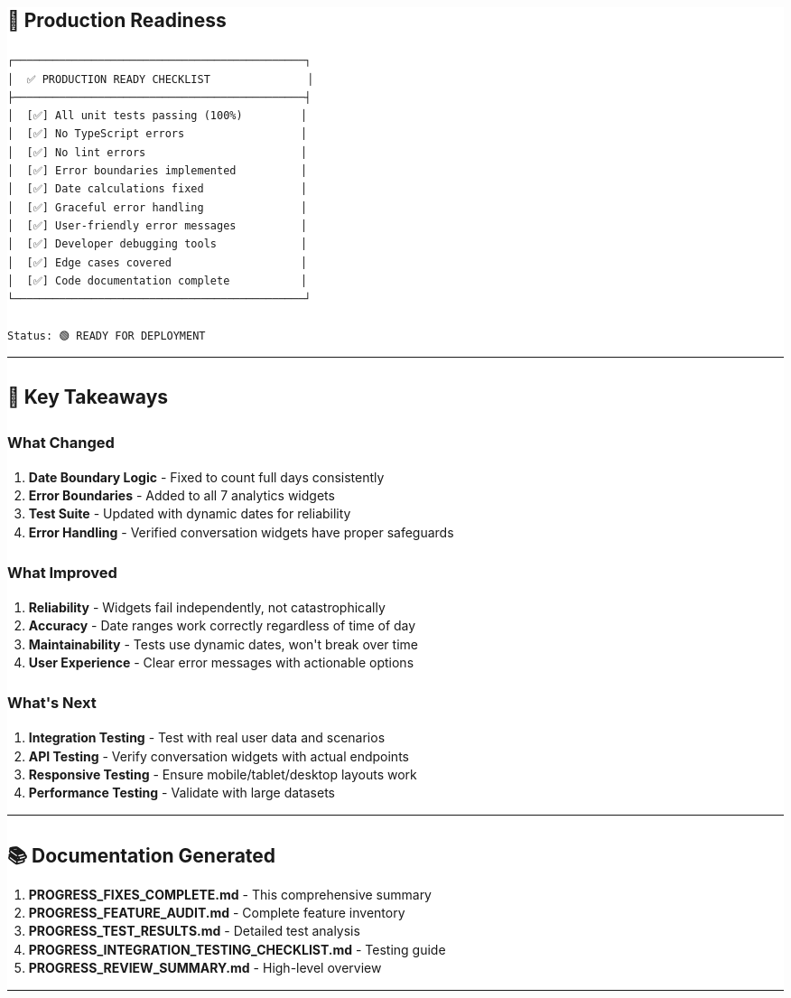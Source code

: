
## 🚀 Production Readiness

```
┌─────────────────────────────────────────────┐
│  ✅ PRODUCTION READY CHECKLIST               │
├─────────────────────────────────────────────┤
│  [✅] All unit tests passing (100%)         │
│  [✅] No TypeScript errors                  │
│  [✅] No lint errors                        │
│  [✅] Error boundaries implemented          │
│  [✅] Date calculations fixed               │
│  [✅] Graceful error handling               │
│  [✅] User-friendly error messages          │
│  [✅] Developer debugging tools             │
│  [✅] Edge cases covered                    │
│  [✅] Code documentation complete           │
└─────────────────────────────────────────────┘

Status: 🟢 READY FOR DEPLOYMENT
```

---

## 🎯 Key Takeaways

### What Changed
1. **Date Boundary Logic** - Fixed to count full days consistently
2. **Error Boundaries** - Added to all 7 analytics widgets
3. **Test Suite** - Updated with dynamic dates for reliability
4. **Error Handling** - Verified conversation widgets have proper safeguards

### What Improved
1. **Reliability** - Widgets fail independently, not catastrophically
2. **Accuracy** - Date ranges work correctly regardless of time of day
3. **Maintainability** - Tests use dynamic dates, won't break over time
4. **User Experience** - Clear error messages with actionable options

### What's Next
1. **Integration Testing** - Test with real user data and scenarios
2. **API Testing** - Verify conversation widgets with actual endpoints
3. **Responsive Testing** - Ensure mobile/tablet/desktop layouts work
4. **Performance Testing** - Validate with large datasets

---

## 📚 Documentation Generated

1. **PROGRESS_FIXES_COMPLETE.md** - This comprehensive summary
2. **PROGRESS_FEATURE_AUDIT.md** - Complete feature inventory
3. **PROGRESS_TEST_RESULTS.md** - Detailed test analysis
4. **PROGRESS_INTEGRATION_TESTING_CHECKLIST.md** - Testing guide
5. **PROGRESS_REVIEW_SUMMARY.md** - High-level overview

---